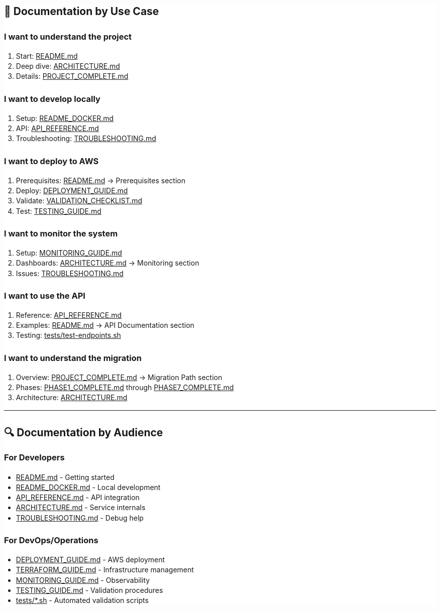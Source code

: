 ## 🎯 Documentation by Use Case

### I want to understand the project
1. Start: [README.md](README.md)
2. Deep dive: [ARCHITECTURE.md](ARCHITECTURE.md)
3. Details: [PROJECT_COMPLETE.md](PROJECT_COMPLETE.md)

### I want to develop locally
1. Setup: [README_DOCKER.md](README_DOCKER.md)
2. API: [API_REFERENCE.md](API_REFERENCE.md)
3. Troubleshooting: [TROUBLESHOOTING.md](TROUBLESHOOTING.md)

### I want to deploy to AWS
1. Prerequisites: [README.md](README.md) → Prerequisites section
2. Deploy: [DEPLOYMENT_GUIDE.md](DEPLOYMENT_GUIDE.md)
3. Validate: [VALIDATION_CHECKLIST.md](VALIDATION_CHECKLIST.md)
4. Test: [TESTING_GUIDE.md](TESTING_GUIDE.md)

### I want to monitor the system
1. Setup: [MONITORING_GUIDE.md](MONITORING_GUIDE.md)
2. Dashboards: [ARCHITECTURE.md](ARCHITECTURE.md) → Monitoring section
3. Issues: [TROUBLESHOOTING.md](TROUBLESHOOTING.md)

### I want to use the API
1. Reference: [API_REFERENCE.md](API_REFERENCE.md)
2. Examples: [README.md](README.md) → API Documentation section
3. Testing: [tests/test-endpoints.sh](tests/test-endpoints.sh)

### I want to understand the migration
1. Overview: [PROJECT_COMPLETE.md](PROJECT_COMPLETE.md) → Migration Path section
2. Phases: [PHASE1_COMPLETE.md](PHASE1_COMPLETE.md) through [PHASE7_COMPLETE.md](PHASE7_COMPLETE.md)
3. Architecture: [ARCHITECTURE.md](ARCHITECTURE.md)

---

## 🔍 Documentation by Audience

### For Developers
- [README.md](README.md) - Getting started
- [README_DOCKER.md](README_DOCKER.md) - Local development
- [API_REFERENCE.md](API_REFERENCE.md) - API integration
- [ARCHITECTURE.md](ARCHITECTURE.md) - Service internals
- [TROUBLESHOOTING.md](TROUBLESHOOTING.md) - Debug help

### For DevOps/Operations
- [DEPLOYMENT_GUIDE.md](DEPLOYMENT_GUIDE.md) - AWS deployment
- [TERRAFORM_GUIDE.md](TERRAFORM_GUIDE.md) - Infrastructure management
- [MONITORING_GUIDE.md](MONITORING_GUIDE.md) - Observability
- [TESTING_GUIDE.md](TESTING_GUIDE.md) - Validation procedures
- [tests/*.sh](tests/) - Automated validation scripts
